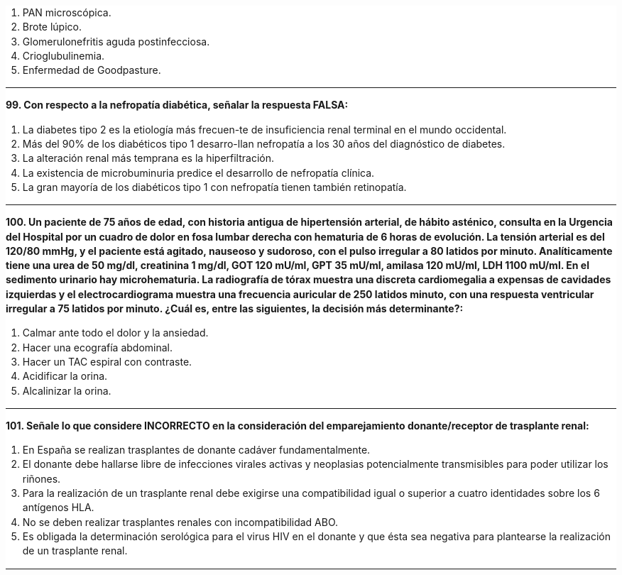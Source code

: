 1. PAN microscópica.  
2. Brote lúpico.  
3. Glomerulonefritis aguda postinfecciosa.  
4. Crioglubulinemia.  
5. Enfermedad de Goodpasture.  
  
  

---

**99. Con respecto a la nefropatía diabética, señalar la respuesta FALSA:**  
  
1. La diabetes tipo 2 es la etiología más frecuen-te de insuficiencia renal terminal en el mundo occidental.  
2. Más del 90% de los diabéticos tipo 1 desarro-llan nefropatía a los 30 años del diagnóstico de diabetes.  
3. La alteración renal más temprana es la hiperfiltración.  
4. La existencia de microbuminuria predice el desarrollo de nefropatía clínica.  
5. La gran mayoría de los diabéticos tipo 1 con nefropatía tienen también retinopatía.  
  
  

---

**100. Un paciente de 75 años de edad, con historia antigua de hipertensión arterial, de hábito asténico, consulta en la Urgencia del Hospital por un cuadro de dolor en fosa lumbar derecha con hematuria de 6 horas de evolución. La tensión arterial es del 120/80 mmHg, y el paciente está agitado, nauseoso y sudoroso, con el pulso irregular a 80 latidos por minuto. Analíticamente tiene una urea de 50 mg/dl, creatinina 1 mg/dl, GOT 120 mU/ml, GPT 35 mU/ml, amilasa 120 mU/ml, LDH 1100 mU/ml. En el sedimento urinario hay microhematuria. La radiografía de tórax muestra una discreta cardiomegalia a expensas de cavidades izquierdas y el electrocardiograma muestra una frecuencia auricular de 250 latidos minuto, con una respuesta ventricular irregular a 75 latidos por minuto. ¿Cuál es, entre las siguientes, la decisión más determinante?:**  
  
1. Calmar ante todo el dolor y la ansiedad.  
2. Hacer una ecografía abdominal.  
3. Hacer un TAC espiral con contraste.  
4. Acidificar la orina.  
5. Alcalinizar la orina.  
  
  

---

**101. Señale lo que considere INCORRECTO en la consideración del emparejamiento donante/receptor de trasplante renal:**  
  
1. En España se realizan trasplantes de donante cadáver fundamentalmente.  
2. El donante debe hallarse libre de infecciones virales activas y neoplasias potencialmente transmisibles para poder utilizar los riñones.  
3. Para la realización de un trasplante renal debe exigirse una compatibilidad igual o superior a cuatro identidades sobre los 6 antígenos HLA.  
4. No se deben realizar trasplantes renales con incompatibilidad ABO.  
5. Es obligada la determinación serológica para el virus HIV en el donante y que ésta sea negativa para plantearse la realización de un trasplante renal.  
  
  

---
